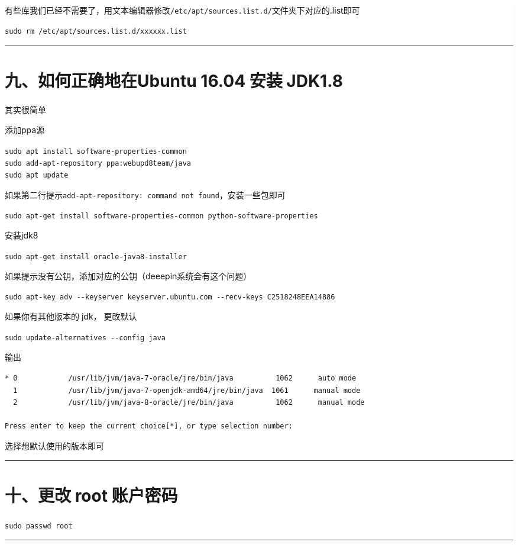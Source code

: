 有些库我们已经不需要了，用文本编辑器修改`/etc/apt/sources.list.d/`文件夹下对应的.list即可

```
sudo rm /etc/apt/sources.list.d/xxxxxx.list
```

---

# 九、如何正确地在Ubuntu 16.04 安装 JDK1.8

其实很简单

添加ppa源
```
sudo apt install software-properties-common
sudo add-apt-repository ppa:webupd8team/java
sudo apt update
```

如果第二行提示`add-apt-repository: command not found`，安装一些包即可
```
sudo apt-get install software-properties-common python-software-properties  
```

安装jdk8
```
sudo apt-get install oracle-java8-installer
```

如果提示没有公钥，添加对应的公钥（deeepin系统会有这个问题）

```
sudo apt-key adv --keyserver keyserver.ubuntu.com --recv-keys C2518248EEA14886
```

如果你有其他版本的 jdk， 更改默认
```
sudo update-alternatives --config java
```

输出
```
* 0            /usr/lib/jvm/java-7-oracle/jre/bin/java          1062      auto mode
  1            /usr/lib/jvm/java-7-openjdk-amd64/jre/bin/java  1061      manual mode
  2            /usr/lib/jvm/java-8-oracle/jre/bin/java          1062      manual mode

Press enter to keep the current choice[*], or type selection number:
```

选择想默认使用的版本即可

---

# 十、更改 root 账户密码

```
sudo passwd root
```

---
